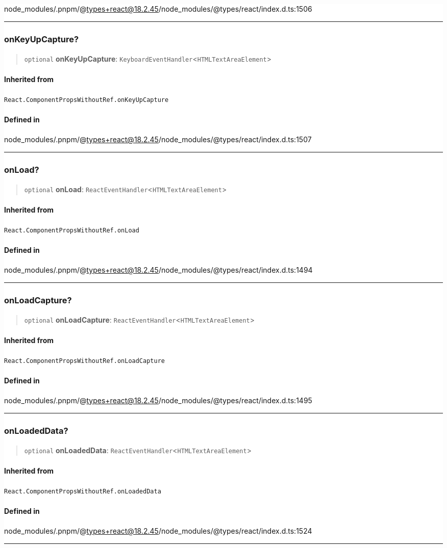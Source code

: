 node_modules/.pnpm/@types+react@18.2.45/node_modules/@types/react/index.d.ts:1506

---

### onKeyUpCapture?

> `optional` **onKeyUpCapture**: `KeyboardEventHandler`\<`HTMLTextAreaElement`\>

#### Inherited from

`React.ComponentPropsWithoutRef.onKeyUpCapture`

#### Defined in

node_modules/.pnpm/@types+react@18.2.45/node_modules/@types/react/index.d.ts:1507

---

### onLoad?

> `optional` **onLoad**: `ReactEventHandler`\<`HTMLTextAreaElement`\>

#### Inherited from

`React.ComponentPropsWithoutRef.onLoad`

#### Defined in

node_modules/.pnpm/@types+react@18.2.45/node_modules/@types/react/index.d.ts:1494

---

### onLoadCapture?

> `optional` **onLoadCapture**: `ReactEventHandler`\<`HTMLTextAreaElement`\>

#### Inherited from

`React.ComponentPropsWithoutRef.onLoadCapture`

#### Defined in

node_modules/.pnpm/@types+react@18.2.45/node_modules/@types/react/index.d.ts:1495

---

### onLoadedData?

> `optional` **onLoadedData**: `ReactEventHandler`\<`HTMLTextAreaElement`\>

#### Inherited from

`React.ComponentPropsWithoutRef.onLoadedData`

#### Defined in

node_modules/.pnpm/@types+react@18.2.45/node_modules/@types/react/index.d.ts:1524

---